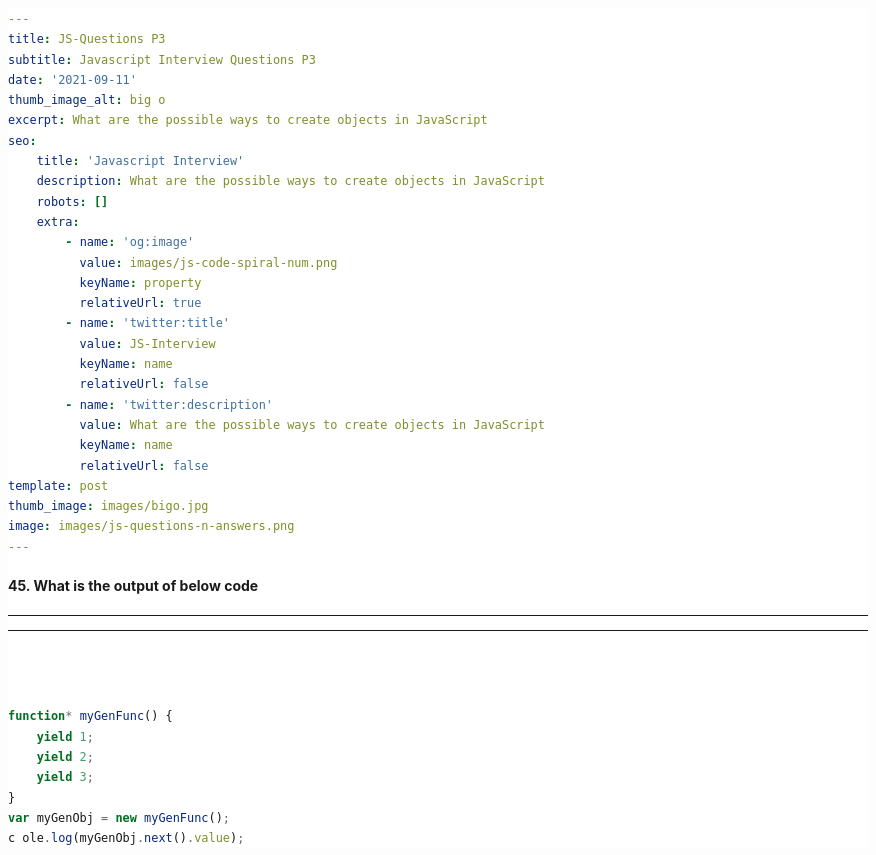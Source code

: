 ```yaml
---
title: JS-Questions P3
subtitle: Javascript Interview Questions P3
date: '2021-09-11'
thumb_image_alt: big o
excerpt: What are the possible ways to create objects in JavaScript
seo:
    title: 'Javascript Interview'
    description: What are the possible ways to create objects in JavaScript
    robots: []
    extra:
        - name: 'og:image'
          value: images/js-code-spiral-num.png
          keyName: property
          relativeUrl: true
        - name: 'twitter:title'
          value: JS-Interview
          keyName: name
          relativeUrl: false
        - name: 'twitter:description'
          value: What are the possible ways to create objects in JavaScript
          keyName: name
          relativeUrl: false
template: post
thumb_image: images/bigo.jpg
image: images/js-questions-n-answers.png
---
```


#### 45. What is the output of below code

---





---


```js



function* myGenFunc() {
    yield 1;
    yield 2;
    yield 3;
}
var myGenObj = new myGenFunc();
c ole.log(myGenObj.next().value);

```
